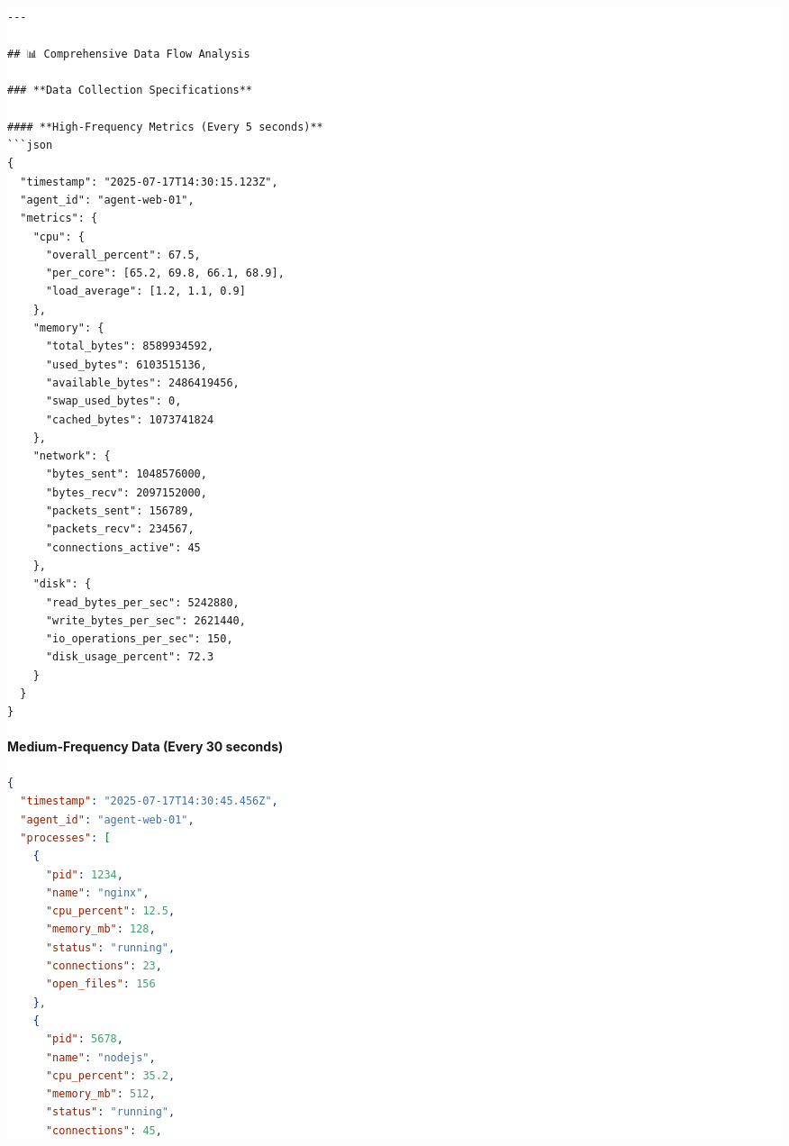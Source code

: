 ```
---

## 📊 Comprehensive Data Flow Analysis

### **Data Collection Specifications**

#### **High-Frequency Metrics (Every 5 seconds)**
```json
{
  "timestamp": "2025-07-17T14:30:15.123Z",
  "agent_id": "agent-web-01",
  "metrics": {
    "cpu": {
      "overall_percent": 67.5,
      "per_core": [65.2, 69.8, 66.1, 68.9],
      "load_average": [1.2, 1.1, 0.9]
    },
    "memory": {
      "total_bytes": 8589934592,
      "used_bytes": 6103515136,
      "available_bytes": 2486419456,
      "swap_used_bytes": 0,
      "cached_bytes": 1073741824
    },
    "network": {
      "bytes_sent": 1048576000,
      "bytes_recv": 2097152000,
      "packets_sent": 156789,
      "packets_recv": 234567,
      "connections_active": 45
    },
    "disk": {
      "read_bytes_per_sec": 5242880,
      "write_bytes_per_sec": 2621440,
      "io_operations_per_sec": 150,
      "disk_usage_percent": 72.3
    }
  }
}
```

#### **Medium-Frequency Data (Every 30 seconds)**
```json
{
  "timestamp": "2025-07-17T14:30:45.456Z",
  "agent_id": "agent-web-01",
  "processes": [
    {
      "pid": 1234,
      "name": "nginx",
      "cpu_percent": 12.5,
      "memory_mb": 128,
      "status": "running",
      "connections": 23,
      "open_files": 156
    },
    {
      "pid": 5678,
      "name": "nodejs",
      "cpu_percent": 35.2,
      "memory_mb": 512,
      "status": "running",
      "connections": 45,
```